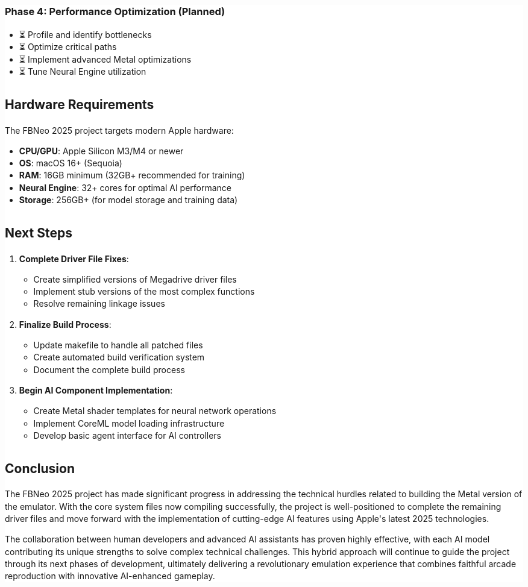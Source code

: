 ### Phase 4: Performance Optimization (Planned)
- ⏳ Profile and identify bottlenecks
- ⏳ Optimize critical paths
- ⏳ Implement advanced Metal optimizations
- ⏳ Tune Neural Engine utilization

## Hardware Requirements

The FBNeo 2025 project targets modern Apple hardware:

- **CPU/GPU**: Apple Silicon M3/M4 or newer
- **OS**: macOS 16+ (Sequoia)
- **RAM**: 16GB minimum (32GB+ recommended for training)
- **Neural Engine**: 32+ cores for optimal AI performance
- **Storage**: 256GB+ (for model storage and training data)

## Next Steps

1. **Complete Driver File Fixes**:
   - Create simplified versions of Megadrive driver files
   - Implement stub versions of the most complex functions
   - Resolve remaining linkage issues

2. **Finalize Build Process**:
   - Update makefile to handle all patched files
   - Create automated build verification system
   - Document the complete build process

3. **Begin AI Component Implementation**:
   - Create Metal shader templates for neural network operations
   - Implement CoreML model loading infrastructure
   - Develop basic agent interface for AI controllers

## Conclusion

The FBNeo 2025 project has made significant progress in addressing the technical hurdles related to building the Metal version of the emulator. With the core system files now compiling successfully, the project is well-positioned to complete the remaining driver files and move forward with the implementation of cutting-edge AI features using Apple's latest 2025 technologies.

The collaboration between human developers and advanced AI assistants has proven highly effective, with each AI model contributing its unique strengths to solve complex technical challenges. This hybrid approach will continue to guide the project through its next phases of development, ultimately delivering a revolutionary emulation experience that combines faithful arcade reproduction with innovative AI-enhanced gameplay. 